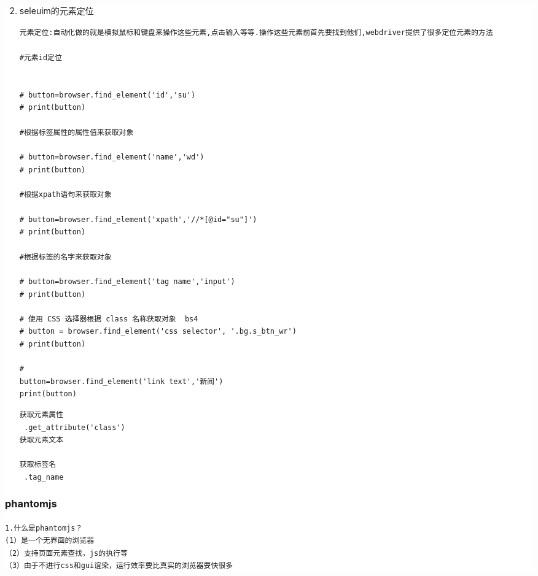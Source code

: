    

2. seleuim的元素定位

   ```
   元素定位:自动化做的就是模拟鼠标和键盘来操作这些元素,点击输入等等.操作这些元素前首先要找到他们,webdriver提供了很多定位元素的方法
   
   #元素id定位
   
   
   # button=browser.find_element('id','su')
   # print(button)
   
   #根据标签属性的属性值来获取对象
   
   # button=browser.find_element('name','wd')
   # print(button)
   
   #根据xpath语句来获取对象
   
   # button=browser.find_element('xpath','//*[@id="su"]')
   # print(button)
   
   #根据标签的名字来获取对象
   
   # button=browser.find_element('tag name','input')
   # print(button)
   
   # 使用 CSS 选择器根据 class 名称获取对象  bs4
   # button = browser.find_element('css selector', '.bg.s_btn_wr')
   # print(button)
   
   #
   button=browser.find_element('link text','新闻')
   print(button)
   ```

   ```
   获取元素属性
   	.get_attribute('class')
   获取元素文本
   	
   获取标签名
   	.tag_name
   ```

 ### phantomjs

```
1.什么是phantomjs？
(1）是一个无界面的浏览器
（2）支持页面元素查找，js的执行等
（3）由于不进行css和gui谊染，运行效率要比真实的浏览器要快很多
```

